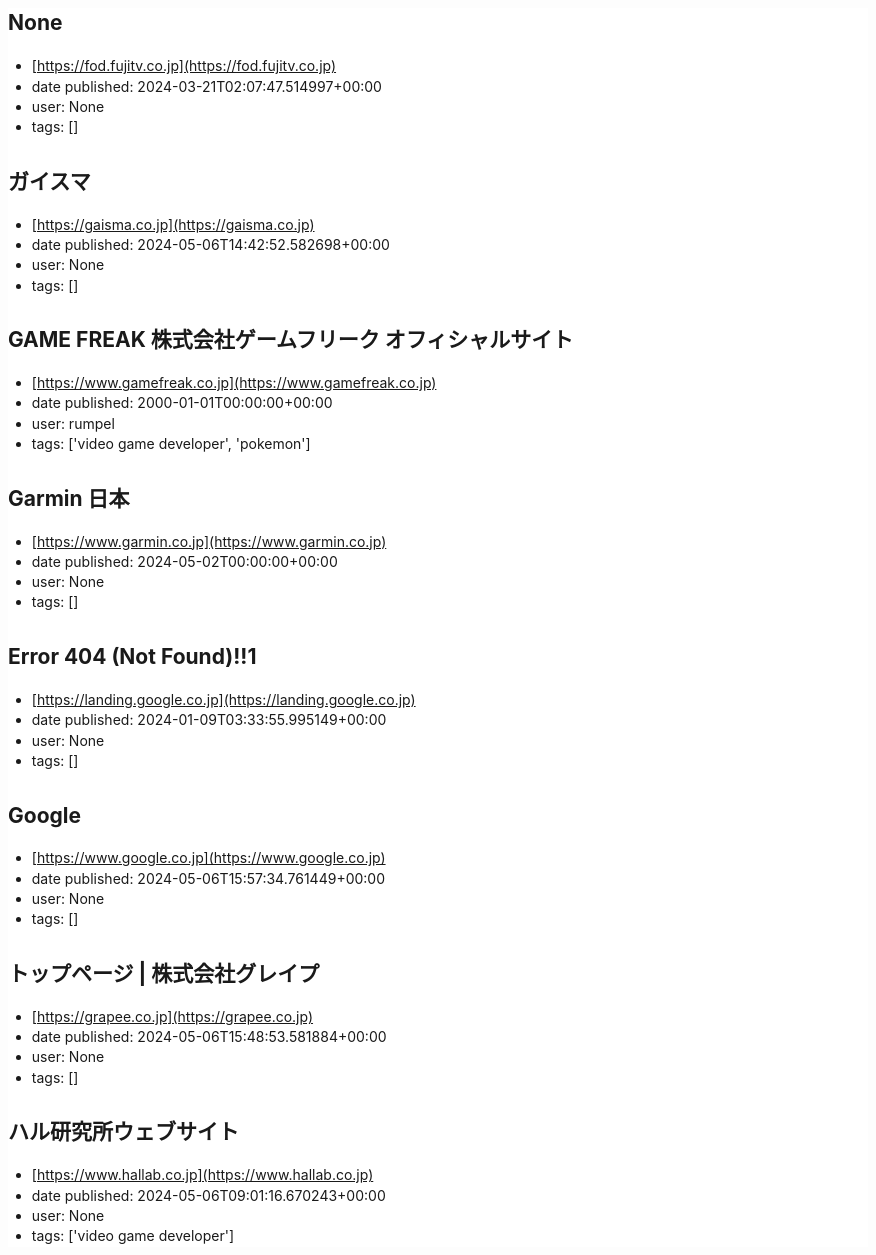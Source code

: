 ## None
 - [https://fod.fujitv.co.jp](https://fod.fujitv.co.jp)
 - date published: 2024-03-21T02:07:47.514997+00:00
 - user: None
 - tags: []

## ガイスマ
 - [https://gaisma.co.jp](https://gaisma.co.jp)
 - date published: 2024-05-06T14:42:52.582698+00:00
 - user: None
 - tags: []

## GAME FREAK 株式会社ゲームフリーク オフィシャルサイト
 - [https://www.gamefreak.co.jp](https://www.gamefreak.co.jp)
 - date published: 2000-01-01T00:00:00+00:00
 - user: rumpel
 - tags: ['video game developer', 'pokemon']

## Garmin 日本
 - [https://www.garmin.co.jp](https://www.garmin.co.jp)
 - date published: 2024-05-02T00:00:00+00:00
 - user: None
 - tags: []

## Error 404 (Not Found)!!1
 - [https://landing.google.co.jp](https://landing.google.co.jp)
 - date published: 2024-01-09T03:33:55.995149+00:00
 - user: None
 - tags: []

## Google
 - [https://www.google.co.jp](https://www.google.co.jp)
 - date published: 2024-05-06T15:57:34.761449+00:00
 - user: None
 - tags: []

## トップページ | 株式会社グレイプ
 - [https://grapee.co.jp](https://grapee.co.jp)
 - date published: 2024-05-06T15:48:53.581884+00:00
 - user: None
 - tags: []

## ハル研究所ウェブサイト
 - [https://www.hallab.co.jp](https://www.hallab.co.jp)
 - date published: 2024-05-06T09:01:16.670243+00:00
 - user: None
 - tags: ['video game developer']
